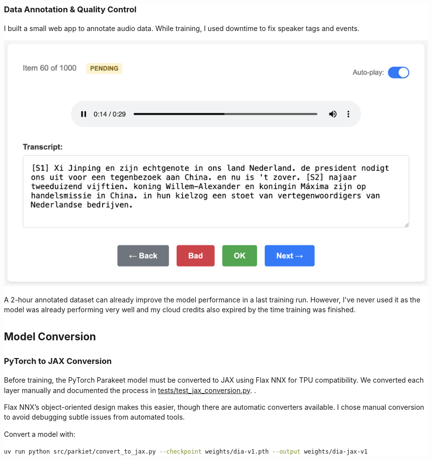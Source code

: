 ### Data Annotation & Quality Control

I built a small web app to annotate audio data. While training, I used downtime to fix speaker tags and events.

![Annotation Workflow](images/annotation_web_app.png)

A 2-hour annotated dataset can already improve the model performance in a last training run. However, I've never used it as the model was already performing very well and my cloud credits also expired by the time training was finished.

## Model Conversion

### PyTorch to JAX Conversion

Before training, the PyTorch Parakeet model must be converted to JAX using Flax NNX for TPU compatibility. We converted each layer manually and documented the process in [tests/test_jax_conversion.py](tests/test_jax_conversion.py).
.

Flax NNX’s object-oriented design makes this easier, though there are automatic converters available. I chose manual conversion to avoid debugging subtle issues from automated tools.

Convert a model with:

```bash
uv run python src/parkiet/convert_to_jax.py --checkpoint weights/dia-v1.pth --output weights/dia-jax-v1
```
